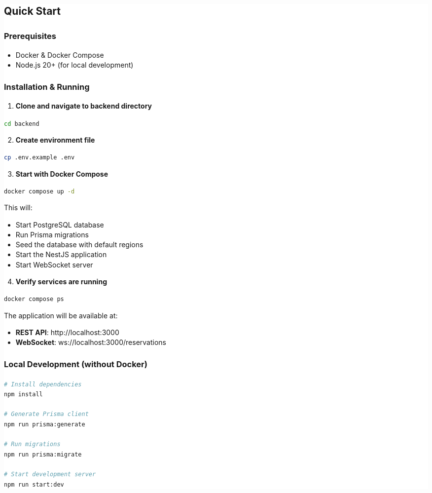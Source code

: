 ## Quick Start

### Prerequisites
- Docker & Docker Compose
- Node.js 20+ (for local development)

### Installation & Running

1. **Clone and navigate to backend directory**
```bash
cd backend
```

2. **Create environment file**
```bash
cp .env.example .env
```

3. **Start with Docker Compose**
```bash
docker compose up -d
```

This will:
- Start PostgreSQL database
- Run Prisma migrations
- Seed the database with default regions
- Start the NestJS application
- Start WebSocket server

4. **Verify services are running**
```bash
docker compose ps
```

The application will be available at:
- **REST API**: http://localhost:3000
- **WebSocket**: ws://localhost:3000/reservations

### Local Development (without Docker)

```bash
# Install dependencies
npm install

# Generate Prisma client
npm run prisma:generate

# Run migrations
npm run prisma:migrate

# Start development server
npm run start:dev
```
